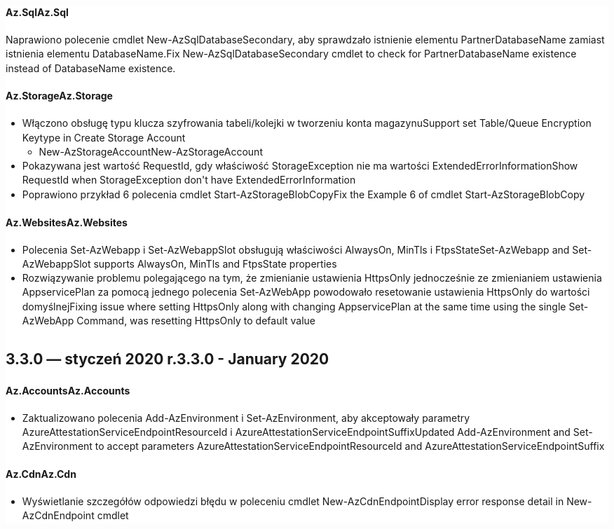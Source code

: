 #### <a name="azsql"></a><span data-ttu-id="c4f3a-379">Az.Sql</span><span class="sxs-lookup"><span data-stu-id="c4f3a-379">Az.Sql</span></span>
<span data-ttu-id="c4f3a-380">Naprawiono polecenie cmdlet New-AzSqlDatabaseSecondary, aby sprawdzało istnienie elementu PartnerDatabaseName zamiast istnienia elementu DatabaseName.</span><span class="sxs-lookup"><span data-stu-id="c4f3a-380">Fix New-AzSqlDatabaseSecondary cmdlet to check for PartnerDatabaseName existence instead of DatabaseName existence.</span></span>

#### <a name="azstorage"></a><span data-ttu-id="c4f3a-381">Az.Storage</span><span class="sxs-lookup"><span data-stu-id="c4f3a-381">Az.Storage</span></span>
* <span data-ttu-id="c4f3a-382">Włączono obsługę typu klucza szyfrowania tabeli/kolejki w tworzeniu konta magazynu</span><span class="sxs-lookup"><span data-stu-id="c4f3a-382">Support set Table/Queue Encryption Keytype in Create Storage Account</span></span>
    - <span data-ttu-id="c4f3a-383">New-AzStorageAccount</span><span class="sxs-lookup"><span data-stu-id="c4f3a-383">New-AzStorageAccount</span></span>
* <span data-ttu-id="c4f3a-384">Pokazywana jest wartość RequestId, gdy właściwość StorageException nie ma wartości ExtendedErrorInformation</span><span class="sxs-lookup"><span data-stu-id="c4f3a-384">Show RequestId when StorageException don't have ExtendedErrorInformation</span></span>
* <span data-ttu-id="c4f3a-385">Poprawiono przykład 6 polecenia cmdlet Start-AzStorageBlobCopy</span><span class="sxs-lookup"><span data-stu-id="c4f3a-385">Fix the Example 6 of cmdlet Start-AzStorageBlobCopy</span></span>

#### <a name="azwebsites"></a><span data-ttu-id="c4f3a-386">Az.Websites</span><span class="sxs-lookup"><span data-stu-id="c4f3a-386">Az.Websites</span></span>
* <span data-ttu-id="c4f3a-387">Polecenia Set-AzWebapp i Set-AzWebappSlot obsługują właściwości AlwaysOn, MinTls i FtpsState</span><span class="sxs-lookup"><span data-stu-id="c4f3a-387">Set-AzWebapp and Set-AzWebappSlot supports AlwaysOn, MinTls and FtpsState properties</span></span>
* <span data-ttu-id="c4f3a-388">Rozwiązywanie problemu polegającego na tym, że zmienianie ustawienia HttpsOnly jednocześnie ze zmienianiem ustawienia AppservicePlan za pomocą jednego polecenia Set-AzWebApp powodowało resetowanie ustawienia HttpsOnly do wartości domyślnej</span><span class="sxs-lookup"><span data-stu-id="c4f3a-388">Fixing issue where setting HttpsOnly along with changing AppservicePlan at the same time using the single Set-AzWebApp Command, was resetting HttpsOnly to default value</span></span>

## <a name="330---january-2020"></a><span data-ttu-id="c4f3a-389">3.3.0 — styczeń 2020 r.</span><span class="sxs-lookup"><span data-stu-id="c4f3a-389">3.3.0 - January 2020</span></span>
#### <a name="azaccounts"></a><span data-ttu-id="c4f3a-390">Az.Accounts</span><span class="sxs-lookup"><span data-stu-id="c4f3a-390">Az.Accounts</span></span>
* <span data-ttu-id="c4f3a-391">Zaktualizowano polecenia Add-AzEnvironment i Set-AzEnvironment, aby akceptowały parametry AzureAttestationServiceEndpointResourceId i AzureAttestationServiceEndpointSuffix</span><span class="sxs-lookup"><span data-stu-id="c4f3a-391">Updated Add-AzEnvironment and Set-AzEnvironment to accept parameters AzureAttestationServiceEndpointResourceId and AzureAttestationServiceEndpointSuffix</span></span>

#### <a name="azcdn"></a><span data-ttu-id="c4f3a-392">Az.Cdn</span><span class="sxs-lookup"><span data-stu-id="c4f3a-392">Az.Cdn</span></span>
* <span data-ttu-id="c4f3a-393">Wyświetlanie szczegółów odpowiedzi błędu w poleceniu cmdlet New-AzCdnEndpoint</span><span class="sxs-lookup"><span data-stu-id="c4f3a-393">Display error response detail in New-AzCdnEndpoint cmdlet</span></span>
